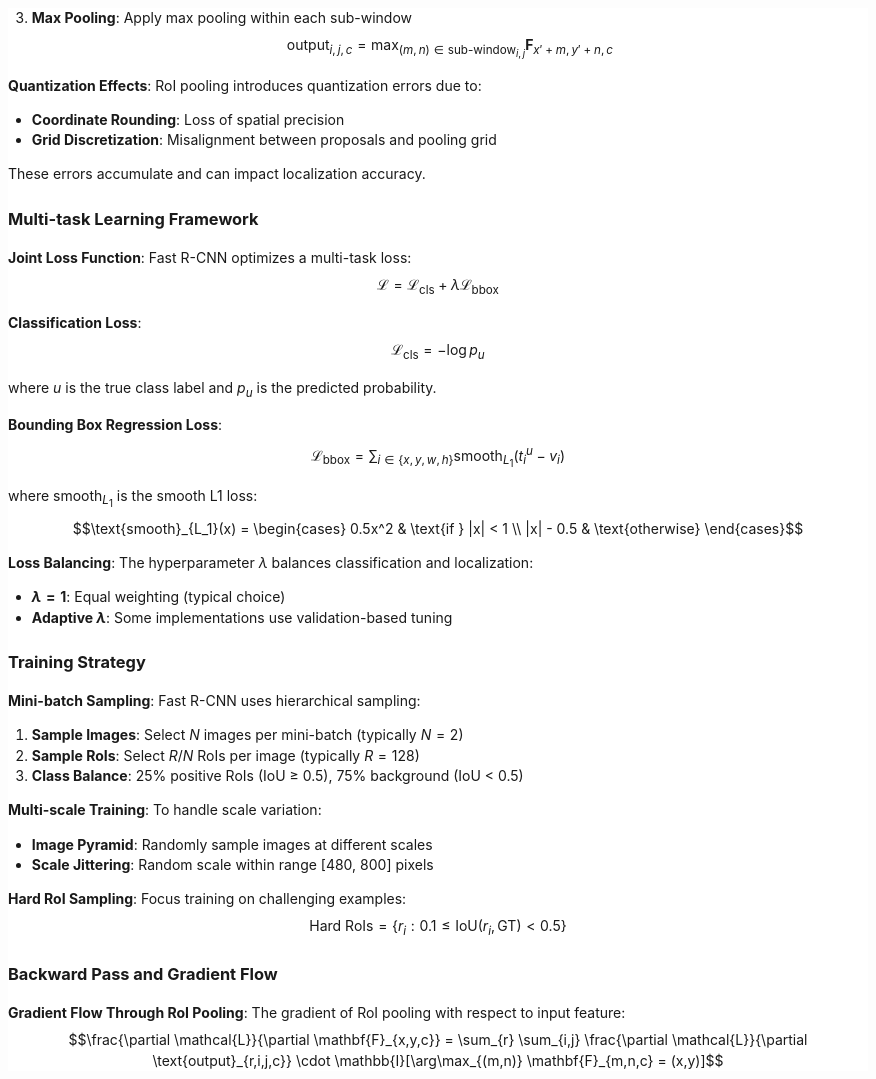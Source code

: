 3. **Max Pooling**: Apply max pooling within each sub-window
   $$\text{output}_{i,j,c} = \max_{(m,n) \in \text{sub-window}_{i,j}} \mathbf{F}_{x'+m, y'+n, c}$$

**Quantization Effects**:
RoI pooling introduces quantization errors due to:
- **Coordinate Rounding**: Loss of spatial precision
- **Grid Discretization**: Misalignment between proposals and pooling grid

These errors accumulate and can impact localization accuracy.

### Multi-task Learning Framework

**Joint Loss Function**:
Fast R-CNN optimizes a multi-task loss:
$$\mathcal{L} = \mathcal{L}_{\text{cls}} + \lambda \mathcal{L}_{\text{bbox}}$$

**Classification Loss**:
$$\mathcal{L}_{\text{cls}} = -\log p_u$$

where $u$ is the true class label and $p_u$ is the predicted probability.

**Bounding Box Regression Loss**:
$$\mathcal{L}_{\text{bbox}} = \sum_{i \in \{x,y,w,h\}} \text{smooth}_{L_1}(t_i^u - v_i)$$

where $\text{smooth}_{L_1}$ is the smooth L1 loss:
$$\text{smooth}_{L_1}(x) = \begin{cases}
0.5x^2 & \text{if } |x| < 1 \\
|x| - 0.5 & \text{otherwise}
\end{cases}$$

**Loss Balancing**:
The hyperparameter $\lambda$ balances classification and localization:
- **$\lambda = 1$**: Equal weighting (typical choice)
- **Adaptive $\lambda$**: Some implementations use validation-based tuning

### Training Strategy

**Mini-batch Sampling**:
Fast R-CNN uses hierarchical sampling:
1. **Sample Images**: Select $N$ images per mini-batch (typically $N=2$)
2. **Sample RoIs**: Select $R/N$ RoIs per image (typically $R=128$)
3. **Class Balance**: 25% positive RoIs (IoU ≥ 0.5), 75% background (IoU < 0.5)

**Multi-scale Training**:
To handle scale variation:
- **Image Pyramid**: Randomly sample images at different scales
- **Scale Jittering**: Random scale within range [480, 800] pixels

**Hard RoI Sampling**:
Focus training on challenging examples:
$$\text{Hard RoIs} = \{r_i : 0.1 \leq \text{IoU}(r_i, \text{GT}) < 0.5\}$$

### Backward Pass and Gradient Flow

**Gradient Flow Through RoI Pooling**:
The gradient of RoI pooling with respect to input feature:
$$\frac{\partial \mathcal{L}}{\partial \mathbf{F}_{x,y,c}} = \sum_{r} \sum_{i,j} \frac{\partial \mathcal{L}}{\partial \text{output}_{r,i,j,c}} \cdot \mathbb{I}[\arg\max_{(m,n)} \mathbf{F}_{m,n,c} = (x,y)]$$
